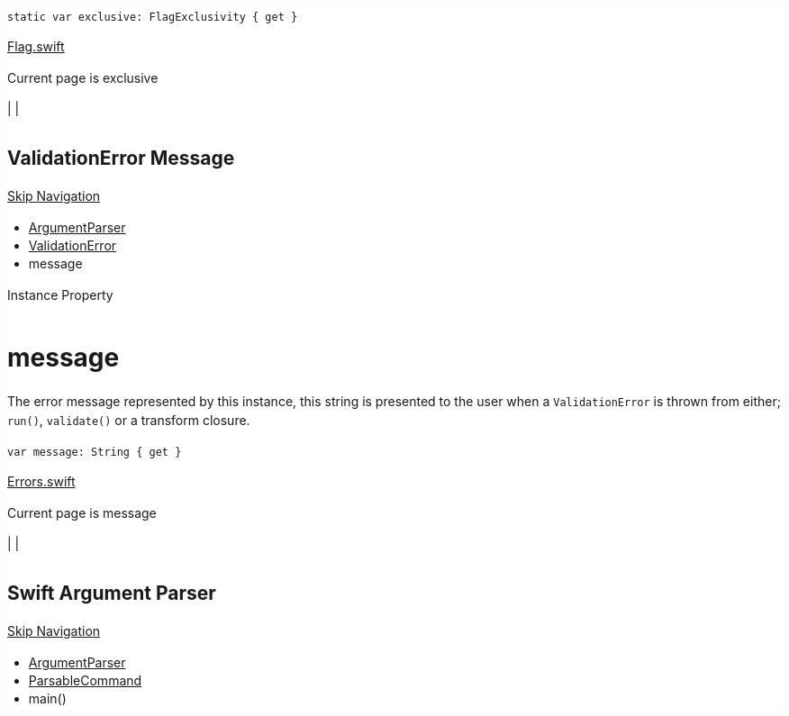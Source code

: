 ```
static var exclusive: FlagExclusivity { get }
```

[Flag.swift](https://github.com/apple/swift-argument-parser/blob/1.5.1/Sources/ArgumentParser/Parsable%20Properties/Flag.swift#L176 "Open source file for Flag.swift")

Current page is exclusive

|
|

## ValidationError Message

[Skip Navigation](https://swiftpackageindex.com/apple/swift-argument-parser/1.5.1/documentation/argumentparser/validationerror/message#app-main)

- [ArgumentParser](https://swiftpackageindex.com/apple/swift-argument-parser/1.5.1/documentation/argumentparser)
- [ValidationError](https://swiftpackageindex.com/apple/swift-argument-parser/1.5.1/documentation/argumentparser/validationerror)
- message

Instance Property

# message

The error message represented by this instance, this string is presented to the user when a `ValidationError` is thrown from either; `run()`, `validate()` or a transform closure.

```
var message: String { get }
```

[Errors.swift](https://github.com/apple/swift-argument-parser/blob/1.5.1/Sources/ArgumentParser/Parsable%20Properties/Errors.swift#L18 "Open source file for Errors.swift")

Current page is message

|
|

## Swift Argument Parser

[Skip Navigation](https://swiftpackageindex.com/apple/swift-argument-parser/1.5.1/documentation/argumentparser/parsablecommand/main()#app-main)

- [ArgumentParser](https://swiftpackageindex.com/apple/swift-argument-parser/1.5.1/documentation/argumentparser)
- [ParsableCommand](https://swiftpackageindex.com/apple/swift-argument-parser/1.5.1/documentation/argumentparser/parsablecommand)
- main()
